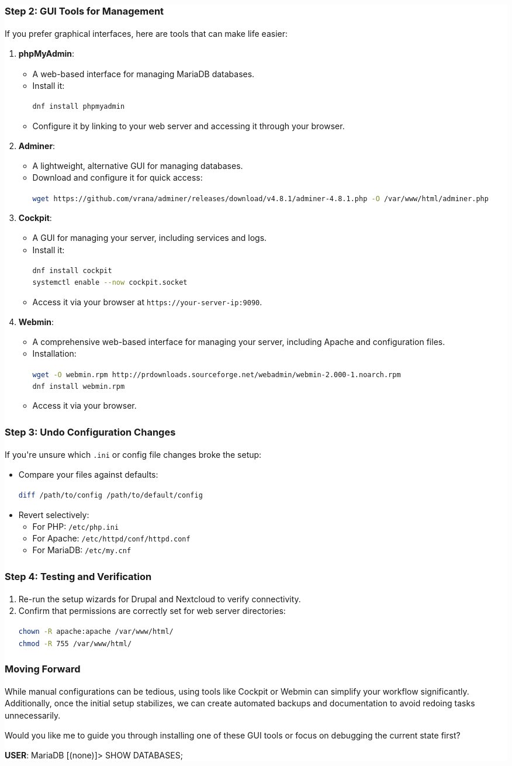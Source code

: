 ### Step 2: GUI Tools for Management
If you prefer graphical interfaces, here are tools that can make life easier:

1. **phpMyAdmin**:
   - A web-based interface for managing MariaDB databases.
   - Install it:
     ```bash
     dnf install phpmyadmin
     ```
   - Configure it by linking to your web server and accessing it through your browser.

2. **Adminer**:
   - A lightweight, alternative GUI for managing databases.
   - Download and configure it for quick access:
     ```bash
     wget https://github.com/vrana/adminer/releases/download/v4.8.1/adminer-4.8.1.php -O /var/www/html/adminer.php
     ```

3. **Cockpit**:
   - A GUI for managing your server, including services and logs.
   - Install it:
     ```bash
     dnf install cockpit
     systemctl enable --now cockpit.socket
     ```
   - Access it via your browser at `https://your-server-ip:9090`.

4. **Webmin**:
   - A comprehensive web-based interface for managing your server, including Apache and configuration files.
   - Installation:
     ```bash
     wget -O webmin.rpm http://prdownloads.sourceforge.net/webadmin/webmin-2.000-1.noarch.rpm
     dnf install webmin.rpm
     ```
   - Access it via your browser.

### Step 3: Undo Configuration Changes
If you're unsure which `.ini` or config file changes broke the setup:
- Compare your files against defaults:
  ```bash
  diff /path/to/config /path/to/default/config
  ```
- Revert selectively:
  - For PHP: `/etc/php.ini`
  - For Apache: `/etc/httpd/conf/httpd.conf`
  - For MariaDB: `/etc/my.cnf`

### Step 4: Testing and Verification
1. Re-run the setup wizards for Drupal and Nextcloud to verify connectivity.
2. Confirm that permissions are correctly set for web server directories:
   ```bash
   chown -R apache:apache /var/www/html/
   chmod -R 755 /var/www/html/
   ```

### Moving Forward
While manual configurations can be tedious, using tools like Cockpit or Webmin can simplify your workflow significantly. Additionally, once the initial setup stabilizes, we can create automated backups and documentation to avoid redoing tasks unnecessarily.

Would you like me to guide you through installing one of these GUI tools or focus on debugging the current state first?

**USER**: MariaDB [(none)]> SHOW DATABASES;